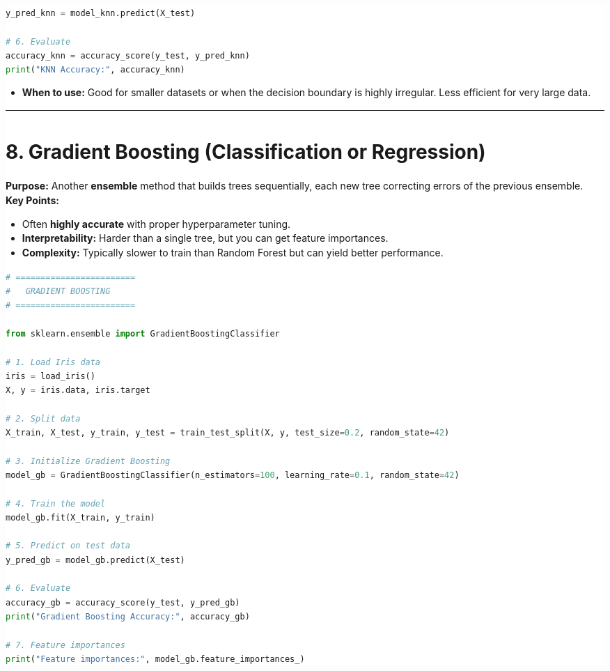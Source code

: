 ```python
y_pred_knn = model_knn.predict(X_test)

# 6. Evaluate
accuracy_knn = accuracy_score(y_test, y_pred_knn)
print("KNN Accuracy:", accuracy_knn)
```

- **When to use:** Good for smaller datasets or when the decision boundary is highly irregular. Less efficient for very large data.

---

# 8. Gradient Boosting (Classification or Regression)

**Purpose:** Another **ensemble** method that builds trees sequentially, each new tree correcting errors of the previous ensemble.  
**Key Points:**
- Often **highly accurate** with proper hyperparameter tuning.  
- **Interpretability:** Harder than a single tree, but you can get feature importances.  
- **Complexity:** Typically slower to train than Random Forest but can yield better performance.  

```python
# ========================
#   GRADIENT BOOSTING
# ========================

from sklearn.ensemble import GradientBoostingClassifier

# 1. Load Iris data
iris = load_iris()
X, y = iris.data, iris.target

# 2. Split data
X_train, X_test, y_train, y_test = train_test_split(X, y, test_size=0.2, random_state=42)

# 3. Initialize Gradient Boosting
model_gb = GradientBoostingClassifier(n_estimators=100, learning_rate=0.1, random_state=42)

# 4. Train the model
model_gb.fit(X_train, y_train)

# 5. Predict on test data
y_pred_gb = model_gb.predict(X_test)

# 6. Evaluate
accuracy_gb = accuracy_score(y_test, y_pred_gb)
print("Gradient Boosting Accuracy:", accuracy_gb)

# 7. Feature importances
print("Feature importances:", model_gb.feature_importances_)
```
